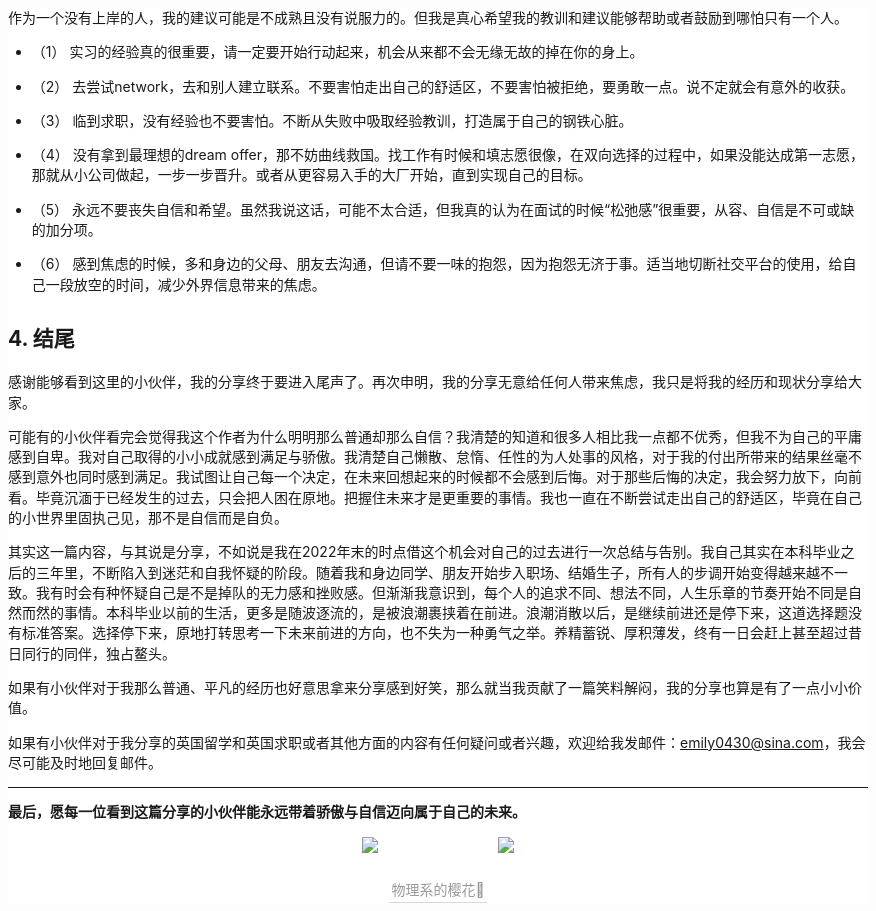 作为一个没有上岸的人，我的建议可能是不成熟且没有说服力的。但我是真心希望我的教训和建议能够帮助或者鼓励到哪怕只有一个人。

- （1） 实习的经验真的很重要，请一定要开始行动起来，机会从来都不会无缘无故的掉在你的身上。

- （2） 去尝试network，去和别人建立联系。不要害怕走出自己的舒适区，不要害怕被拒绝，要勇敢一点。说不定就会有意外的收获。

- （3） 临到求职，没有经验也不要害怕。不断从失败中吸取经验教训，打造属于自己的钢铁心脏。

- （4） 没有拿到最理想的dream offer，那不妨曲线救国。找工作有时候和填志愿很像，在双向选择的过程中，如果没能达成第一志愿，那就从小公司做起，一步一步晋升。或者从更容易入手的大厂开始，直到实现自己的目标。

- （5） 永远不要丧失自信和希望。虽然我说这话，可能不太合适，但我真的认为在面试的时候“松弛感”很重要，从容、自信是不可或缺的加分项。

- （6） 感到焦虑的时候，多和身边的父母、朋友去沟通，但请不要一味的抱怨，因为抱怨无济于事。适当地切断社交平台的使用，给自己一段放空的时间，减少外界信息带来的焦虑。

 

## 4. 结尾

感谢能够看到这里的小伙伴，我的分享终于要进入尾声了。再次申明，我的分享无意给任何人带来焦虑，我只是将我的经历和现状分享给大家。

可能有的小伙伴看完会觉得我这个作者为什么明明那么普通却那么自信？我清楚的知道和很多人相比我一点都不优秀，但我不为自己的平庸感到自卑。我对自己取得的小小成就感到满足与骄傲。我清楚自己懒散、怠惰、任性的为人处事的风格，对于我的付出所带来的结果丝毫不感到意外也同时感到满足。我试图让自己每一个决定，在未来回想起来的时候都不会感到后悔。对于那些后悔的决定，我会努力放下，向前看。毕竟沉湎于已经发生的过去，只会把人困在原地。把握住未来才是更重要的事情。我也一直在不断尝试走出自己的舒适区，毕竟在自己的小世界里固执己见，那不是自信而是自负。

其实这一篇内容，与其说是分享，不如说是我在2022年末的时点借这个机会对自己的过去进行一次总结与告别。我自己其实在本科毕业之后的三年里，不断陷入到迷茫和自我怀疑的阶段。随着我和身边同学、朋友开始步入职场、结婚生子，所有人的步调开始变得越来越不一致。我有时会有种怀疑自己是不是掉队的无力感和挫败感。但渐渐我意识到，每个人的追求不同、想法不同，人生乐章的节奏开始不同是自然而然的事情。本科毕业以前的生活，更多是随波逐流的，是被浪潮裹挟着在前进。浪潮消散以后，是继续前进还是停下来，这道选择题没有标准答案。选择停下来，原地打转思考一下未来前进的方向，也不失为一种勇气之举。养精蓄锐、厚积薄发，终有一日会赶上甚至超过昔日同行的同伴，独占鳌头。

如果有小伙伴对于我那么普通、平凡的经历也好意思拿来分享感到好笑，那么就当我贡献了一篇笑料解闷，我的分享也算是有了一点小小价值。

如果有小伙伴对于我分享的英国留学和英国求职或者其他方面的内容有任何疑问或者兴趣，欢迎给我发邮件：[emily0430@sina.com](mailto:emily0430@sina.com)，我会尽可能及时地回复邮件。

---

**最后，愿每一位看到这篇分享的小伙伴能永远带着骄傲与自信迈向属于自己的未来。**

 





<center>
	<img src="https://user-images.githubusercontent.com/119129726/208109534-1f9761db-94e4-4060-8229-707dca0fd9ee.png" width="40%" />
	&emsp;&emsp;&emsp;&emsp;&emsp;&emsp;&emsp;&emsp;
	<img src="https://user-images.githubusercontent.com/119129726/208109524-bcdac60c-eaa7-4830-a7c6-123bdc0c717a.png" width="40%" />
</center>





<center>
    <img style="border-radius: 0.3125em;
    box-shadow: 0 2px 4px 0 rgba(34,36,38,.12),0 2px 10px 0 rgba(34,36,38,.08);" 
    src="https://user-images.githubusercontent.com/119129726/208109566-031559bc-3267-4b87-8820-bbe6e1a88b70.png" width = "75%" alt=""/>
    <br>
    <div style="color:orange; border-bottom: 1px solid #d9d9d9;
    display: inline-block;
    color: #999;
    padding: 2px;">
      物理系的樱花🌸
  	</div>
</center>
